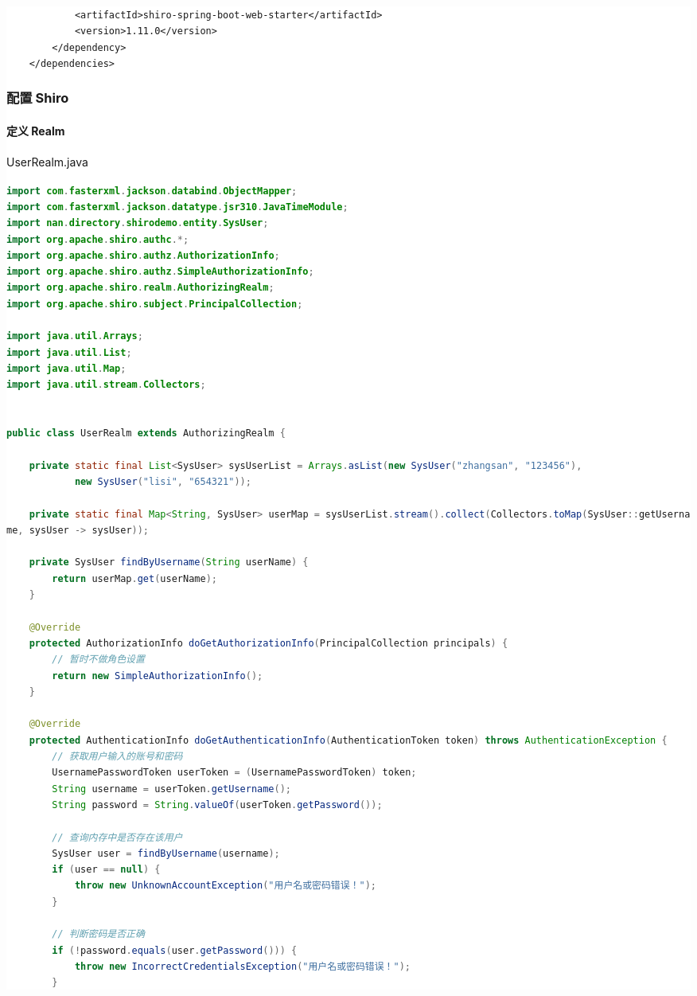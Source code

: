 ```
			<artifactId>shiro-spring-boot-web-starter</artifactId>
			<version>1.11.0</version>
		</dependency>
	</dependencies>
```
### 配置 Shiro
#### 定义 Realm
UserRealm.java
```java
import com.fasterxml.jackson.databind.ObjectMapper;
import com.fasterxml.jackson.datatype.jsr310.JavaTimeModule;
import nan.directory.shirodemo.entity.SysUser;
import org.apache.shiro.authc.*;
import org.apache.shiro.authz.AuthorizationInfo;
import org.apache.shiro.authz.SimpleAuthorizationInfo;
import org.apache.shiro.realm.AuthorizingRealm;
import org.apache.shiro.subject.PrincipalCollection;

import java.util.Arrays;
import java.util.List;
import java.util.Map;
import java.util.stream.Collectors;


public class UserRealm extends AuthorizingRealm {

    private static final List<SysUser> sysUserList = Arrays.asList(new SysUser("zhangsan", "123456"),
            new SysUser("lisi", "654321"));

    private static final Map<String, SysUser> userMap = sysUserList.stream().collect(Collectors.toMap(SysUser::getUsername, sysUser -> sysUser));

    private SysUser findByUsername(String userName) {
        return userMap.get(userName);
    }

    @Override
    protected AuthorizationInfo doGetAuthorizationInfo(PrincipalCollection principals) {
        // 暂时不做角色设置
        return new SimpleAuthorizationInfo();
    }

    @Override
    protected AuthenticationInfo doGetAuthenticationInfo(AuthenticationToken token) throws AuthenticationException {
        // 获取用户输入的账号和密码
        UsernamePasswordToken userToken = (UsernamePasswordToken) token;
        String username = userToken.getUsername();
        String password = String.valueOf(userToken.getPassword());

        // 查询内存中是否存在该用户
        SysUser user = findByUsername(username);
        if (user == null) {
            throw new UnknownAccountException("用户名或密码错误！");
        }

        // 判断密码是否正确
        if (!password.equals(user.getPassword())) {
            throw new IncorrectCredentialsException("用户名或密码错误！");
        }

```